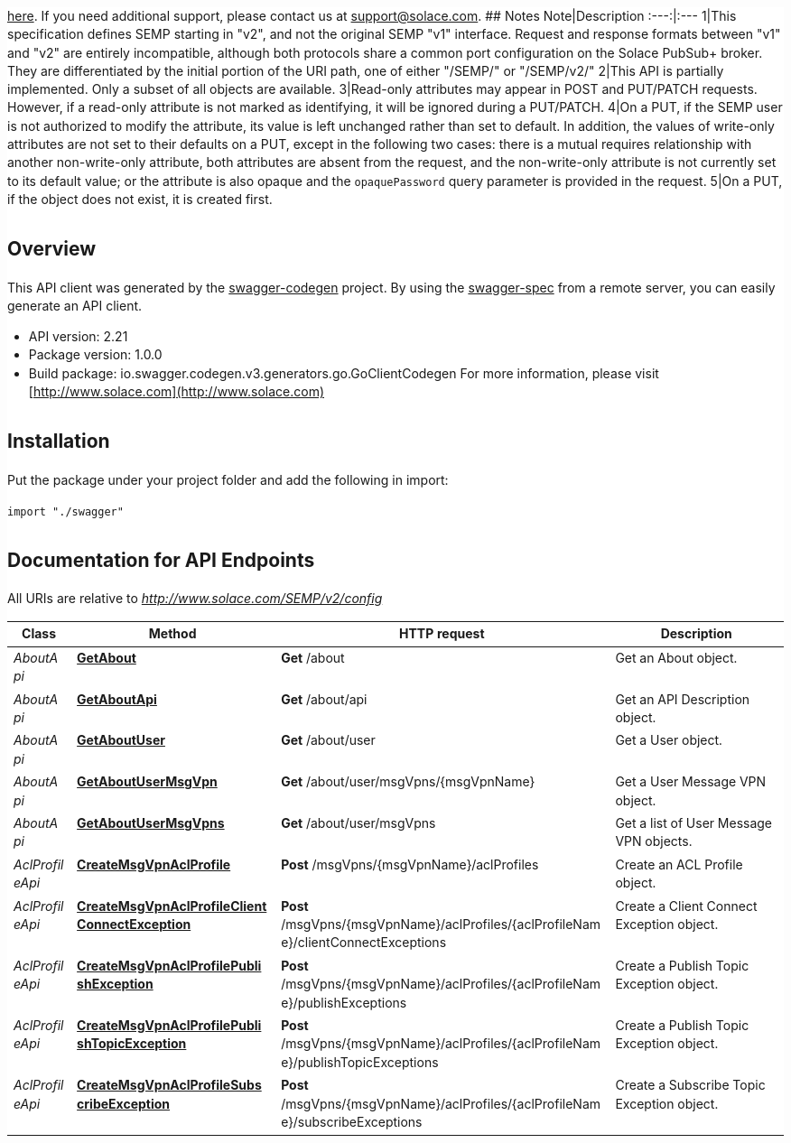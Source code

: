 [here](https://solace.com/downloads/).  If you need additional support, please contact us at [support@solace.com](mailto:support@solace.com).  ## Notes  Note|Description :---:|:--- 1|This specification defines SEMP starting in \"v2\", and not the original SEMP \"v1\" interface. Request and response formats between \"v1\" and \"v2\" are entirely incompatible, although both protocols share a common port configuration on the Solace PubSub+ broker. They are differentiated by the initial portion of the URI path, one of either \"/SEMP/\" or \"/SEMP/v2/\" 2|This API is partially implemented. Only a subset of all objects are available. 3|Read-only attributes may appear in POST and PUT/PATCH requests. However, if a read-only attribute is not marked as identifying, it will be ignored during a PUT/PATCH. 4|On a PUT, if the SEMP user is not authorized to modify the attribute, its value is left unchanged rather than set to default. In addition, the values of write-only attributes are not set to their defaults on a PUT, except in the following two cases: there is a mutual requires relationship with another non-write-only attribute, both attributes are absent from the request, and the non-write-only attribute is not currently set to its default value; or the attribute is also opaque and the `opaquePassword` query parameter is provided in the request. 5|On a PUT, if the object does not exist, it is created first.  

## Overview
This API client was generated by the [swagger-codegen](https://github.com/swagger-api/swagger-codegen) project.  By using the [swagger-spec](https://github.com/swagger-api/swagger-spec) from a remote server, you can easily generate an API client.

- API version: 2.21
- Package version: 1.0.0
- Build package: io.swagger.codegen.v3.generators.go.GoClientCodegen
For more information, please visit [http://www.solace.com](http://www.solace.com)

## Installation
Put the package under your project folder and add the following in import:
```golang
import "./swagger"
```

## Documentation for API Endpoints

All URIs are relative to *http://www.solace.com/SEMP/v2/config*

Class | Method | HTTP request | Description
------------ | ------------- | ------------- | -------------
*AboutApi* | [**GetAbout**](docs/AboutApi.md#getabout) | **Get** /about | Get an About object.
*AboutApi* | [**GetAboutApi**](docs/AboutApi.md#getaboutapi) | **Get** /about/api | Get an API Description object.
*AboutApi* | [**GetAboutUser**](docs/AboutApi.md#getaboutuser) | **Get** /about/user | Get a User object.
*AboutApi* | [**GetAboutUserMsgVpn**](docs/AboutApi.md#getaboutusermsgvpn) | **Get** /about/user/msgVpns/{msgVpnName} | Get a User Message VPN object.
*AboutApi* | [**GetAboutUserMsgVpns**](docs/AboutApi.md#getaboutusermsgvpns) | **Get** /about/user/msgVpns | Get a list of User Message VPN objects.
*AclProfileApi* | [**CreateMsgVpnAclProfile**](docs/AclProfileApi.md#createmsgvpnaclprofile) | **Post** /msgVpns/{msgVpnName}/aclProfiles | Create an ACL Profile object.
*AclProfileApi* | [**CreateMsgVpnAclProfileClientConnectException**](docs/AclProfileApi.md#createmsgvpnaclprofileclientconnectexception) | **Post** /msgVpns/{msgVpnName}/aclProfiles/{aclProfileName}/clientConnectExceptions | Create a Client Connect Exception object.
*AclProfileApi* | [**CreateMsgVpnAclProfilePublishException**](docs/AclProfileApi.md#createmsgvpnaclprofilepublishexception) | **Post** /msgVpns/{msgVpnName}/aclProfiles/{aclProfileName}/publishExceptions | Create a Publish Topic Exception object.
*AclProfileApi* | [**CreateMsgVpnAclProfilePublishTopicException**](docs/AclProfileApi.md#createmsgvpnaclprofilepublishtopicexception) | **Post** /msgVpns/{msgVpnName}/aclProfiles/{aclProfileName}/publishTopicExceptions | Create a Publish Topic Exception object.
*AclProfileApi* | [**CreateMsgVpnAclProfileSubscribeException**](docs/AclProfileApi.md#createmsgvpnaclprofilesubscribeexception) | **Post** /msgVpns/{msgVpnName}/aclProfiles/{aclProfileName}/subscribeExceptions | Create a Subscribe Topic Exception object.